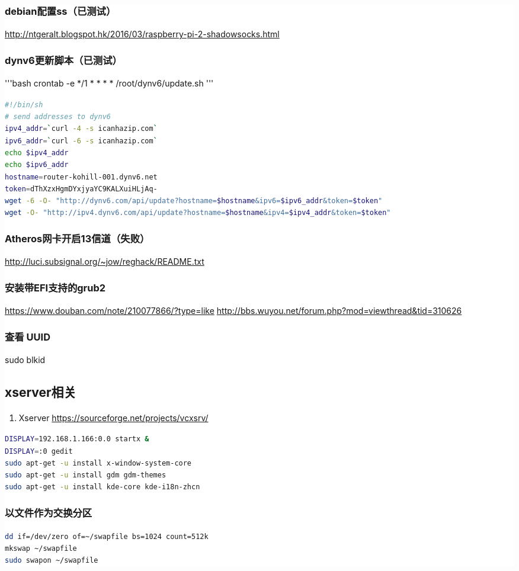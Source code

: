 
### debian配置ss（已测试）

<http://ntgeralt.blogspot.hk/2016/03/raspberry-pi-2-shadowsocks.html>


### dynv6更新脚本（已测试）

'''bash
crontab -e
*/1 * * * * /root/dynv6/update.sh
'''


```bash
#!/bin/sh
# send addresses to dynv6
ipv4_addr=`curl -4 -s icanhazip.com`
ipv6_addr=`curl -6 -s icanhazip.com`
echo $ipv4_addr
echo $ipv6_addr
hostname=router-kohill-001.dynv6.net
token=dThXzxHgmDYxjyaYC9KALXuiHLjAq-
wget -6 -O- "http://dynv6.com/api/update?hostname=$hostname&ipv6=$ipv6_addr&token=$token"
wget -O- "http://ipv4.dynv6.com/api/update?hostname=$hostname&ipv4=$ipv4_addr&token=$token"

```


### Atheros网卡开启13信道（失败）
<http://luci.subsignal.org/~jow/reghack/README.txt>


### 安装带EFI支持的grub2
<https://www.douban.com/note/210077866/?type=like>
<http://bbs.wuyou.net/forum.php?mod=viewthread&tid=310626>

### 查看 UUID
sudo blkid

## xserver相关
1. Xserver https://sourceforge.net/projects/vcxsrv/

```bash
DISPLAY=192.168.1.166:0.0 startx &
DISPLAY=:0 gedit
sudo apt-get -u install x-window-system-core
sudo apt-get -u install gdm gdm-themes
sudo apt-get -u install kde-core kde-i18n-zhcn
```

### 以文件作为交换分区

```bash
dd if=/dev/zero of=~/swapfile bs=1024 count=512k
mkswap ~/swapfile 
sudo swapon ~/swapfile 
```
